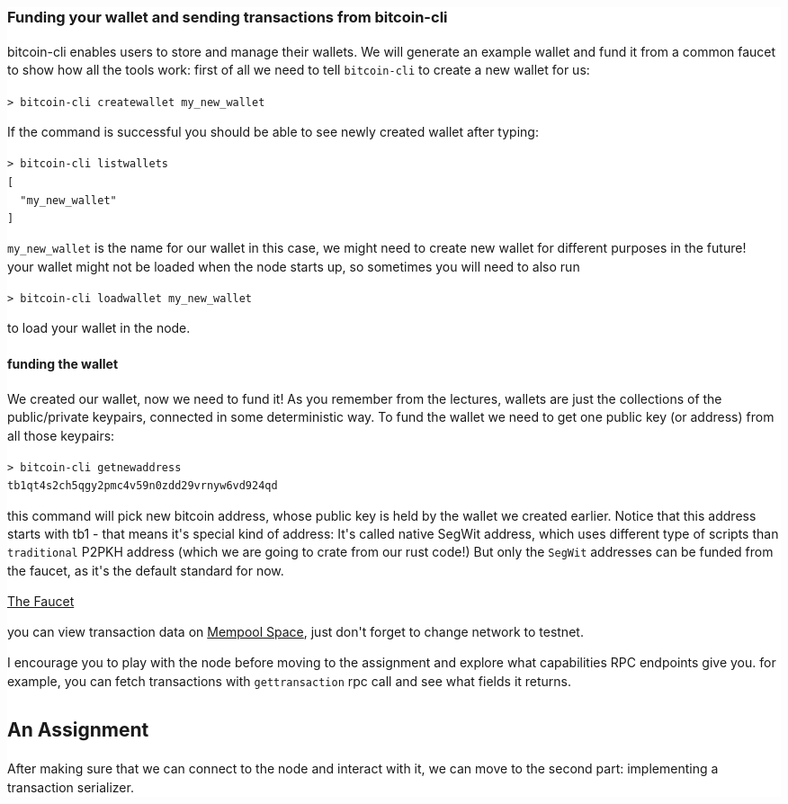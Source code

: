 ### Funding your wallet and sending transactions from bitcoin-cli
bitcoin-cli enables users to store and manage their wallets. We will generate an example wallet and 
fund it from a common faucet to show how all the tools work:
first of all we need to tell `bitcoin-cli` to create a new wallet for us:
```shell
> bitcoin-cli createwallet my_new_wallet
```
If the command is successful you should be able to see newly created wallet after typing:
```shell
> bitcoin-cli listwallets
[
  "my_new_wallet"
]
```
`my_new_wallet` is the name for our wallet in this case, we might need to create new wallet for different purposes in the future!\
your wallet might not be loaded when the node starts up, so sometimes you will need to also run
```
> bitcoin-cli loadwallet my_new_wallet
```
to load your wallet in the node.

#### funding the wallet
We created our wallet, now we need to fund it! As you remember from the lectures, wallets are just the collections
of the public/private keypairs, connected in some deterministic way. To fund the wallet we need to get one public key (or address)
from all those keypairs:
```
> bitcoin-cli getnewaddress
tb1qt4s2ch5qgy2pmc4v59n0zdd29vrnyw6vd924qd
```
this command will pick new bitcoin address, whose public key is held by the wallet we created earlier.
Notice that this address starts with tb1 - that means it's special kind of address: It's called native SegWit address,
which uses different type of scripts than `traditional` P2PKH address (which we are going to crate from our rust code!)
But only the `SegWit` addresses can be funded from the faucet, as it's the default standard for now.

[The Faucet](https://bitcoinfaucet.uo1.net/)

you can view transaction data on [Mempool Space](https://mempool.space/), just don't forget to change
network to testnet.

I encourage you to play with the node before moving to the assignment and explore what capabilities RPC endpoints give you. for example,
you can fetch transactions with `gettransaction` rpc call and see what fields it returns. 

## An Assignment
After making sure that we can connect to the node and interact with it, we can move to the second part:
implementing a transaction serializer.
